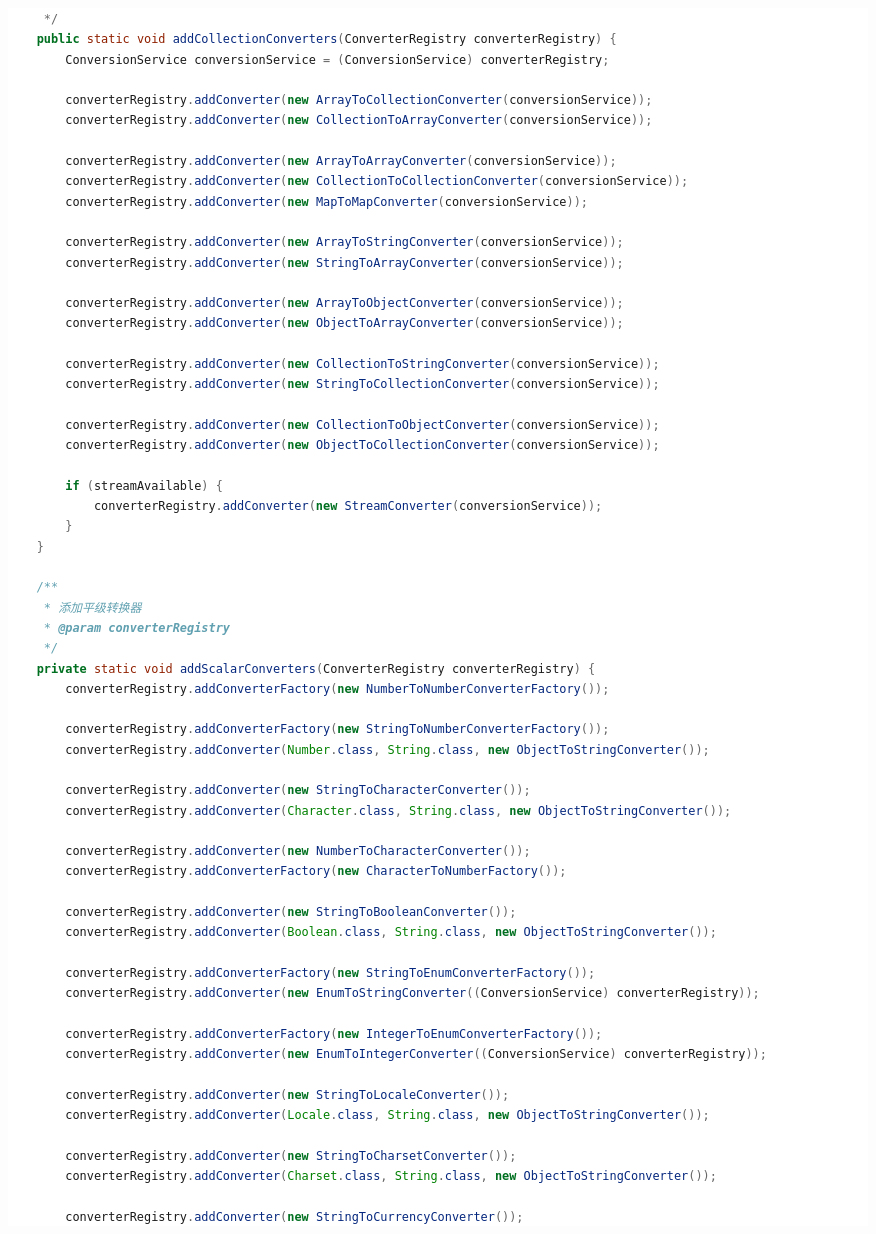 ```java
	 */
	public static void addCollectionConverters(ConverterRegistry converterRegistry) {
		ConversionService conversionService = (ConversionService) converterRegistry;

		converterRegistry.addConverter(new ArrayToCollectionConverter(conversionService));
		converterRegistry.addConverter(new CollectionToArrayConverter(conversionService));

		converterRegistry.addConverter(new ArrayToArrayConverter(conversionService));
		converterRegistry.addConverter(new CollectionToCollectionConverter(conversionService));
		converterRegistry.addConverter(new MapToMapConverter(conversionService));

		converterRegistry.addConverter(new ArrayToStringConverter(conversionService));
		converterRegistry.addConverter(new StringToArrayConverter(conversionService));

		converterRegistry.addConverter(new ArrayToObjectConverter(conversionService));
		converterRegistry.addConverter(new ObjectToArrayConverter(conversionService));

		converterRegistry.addConverter(new CollectionToStringConverter(conversionService));
		converterRegistry.addConverter(new StringToCollectionConverter(conversionService));

		converterRegistry.addConverter(new CollectionToObjectConverter(conversionService));
		converterRegistry.addConverter(new ObjectToCollectionConverter(conversionService));

		if (streamAvailable) {
			converterRegistry.addConverter(new StreamConverter(conversionService));
		}
	}

	/**
	 * 添加平级转换器
	 * @param converterRegistry
	 */
	private static void addScalarConverters(ConverterRegistry converterRegistry) {
		converterRegistry.addConverterFactory(new NumberToNumberConverterFactory());

		converterRegistry.addConverterFactory(new StringToNumberConverterFactory());
		converterRegistry.addConverter(Number.class, String.class, new ObjectToStringConverter());

		converterRegistry.addConverter(new StringToCharacterConverter());
		converterRegistry.addConverter(Character.class, String.class, new ObjectToStringConverter());

		converterRegistry.addConverter(new NumberToCharacterConverter());
		converterRegistry.addConverterFactory(new CharacterToNumberFactory());

		converterRegistry.addConverter(new StringToBooleanConverter());
		converterRegistry.addConverter(Boolean.class, String.class, new ObjectToStringConverter());

		converterRegistry.addConverterFactory(new StringToEnumConverterFactory());
		converterRegistry.addConverter(new EnumToStringConverter((ConversionService) converterRegistry));

		converterRegistry.addConverterFactory(new IntegerToEnumConverterFactory());
		converterRegistry.addConverter(new EnumToIntegerConverter((ConversionService) converterRegistry));

		converterRegistry.addConverter(new StringToLocaleConverter());
		converterRegistry.addConverter(Locale.class, String.class, new ObjectToStringConverter());

		converterRegistry.addConverter(new StringToCharsetConverter());
		converterRegistry.addConverter(Charset.class, String.class, new ObjectToStringConverter());

		converterRegistry.addConverter(new StringToCurrencyConverter());
```